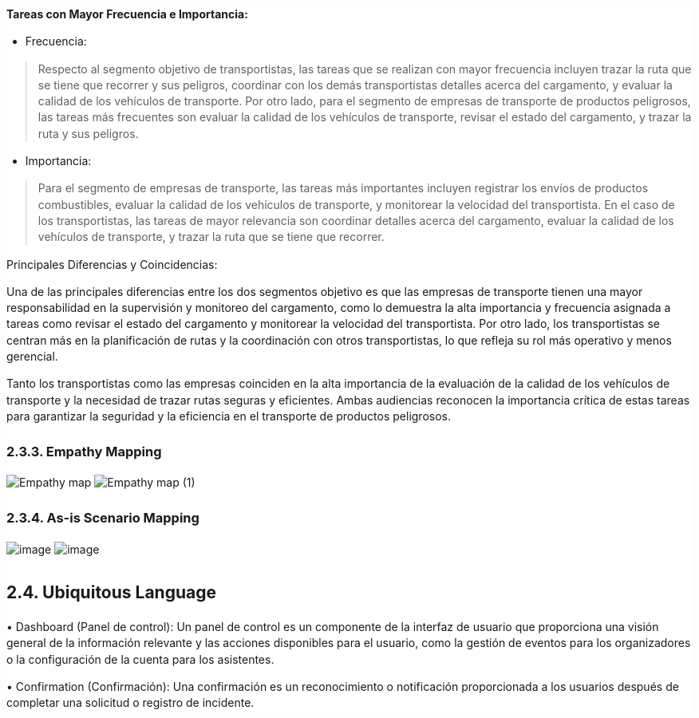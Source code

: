 **Tareas con Mayor Frecuencia e Importancia:**
- Frecuencia:

> Respecto al segmento objetivo de transportistas, las tareas que se realizan con mayor 
> frecuencia incluyen trazar la ruta que se tiene que recorrer y sus peligros, coordinar con los demás transportistas detalles acerca del cargamento, 
> y evaluar la calidad de los vehículos de transporte. Por otro lado, para el segmento de empresas de transporte de productos peligrosos, las tareas más
> frecuentes son evaluar la calidad de los vehículos de transporte, revisar el estado del cargamento, y trazar la ruta y sus peligros.

- Importancia:

> Para el segmento de empresas de transporte, las tareas más importantes incluyen registrar los 
> envíos de productos combustibles, evaluar la calidad de los vehículos de transporte, y monitorear la velocidad del transportista. 
> En el caso de los transportistas, las tareas de mayor relevancia son coordinar detalles acerca del cargamento, evaluar la 
> calidad de los vehículos de transporte, y trazar la ruta que se tiene que recorrer.

Principales Diferencias y Coincidencias:

Una de las principales diferencias entre los dos segmentos objetivo es que las empresas de transporte tienen una mayor responsabilidad en la supervisión y monitoreo del cargamento, como lo demuestra la alta importancia y frecuencia asignada a tareas como revisar el estado del cargamento y monitorear la velocidad del transportista. Por otro lado, los transportistas se centran más en la planificación de rutas y la coordinación con otros transportistas, lo que refleja su rol más operativo y menos gerencial.

Tanto los transportistas como las empresas coinciden en la alta importancia de la evaluación de la calidad de los vehículos de transporte y la necesidad de trazar rutas seguras y eficientes. Ambas audiencias reconocen la importancia crítica de estas tareas para garantizar la seguridad y la eficiencia en el transporte de productos peligrosos.

### 2.3.3. Empathy Mapping

![Empathy map](https://github.com/user-attachments/assets/ed0e74aa-de6d-4e8f-9ca6-e235f146f6c7)
![Empathy map (1)](https://github.com/user-attachments/assets/ef04d9c0-99cf-47e2-8c70-5f579319d6f7)

### 2.3.4. As-is Scenario Mapping

![image](https://github.com/user-attachments/assets/753224a7-ec79-412f-9fe9-7a5cf13b7c0b)
![image](https://github.com/user-attachments/assets/233c4c8e-0a59-472f-863e-d9023194cdc5)

## 2.4. Ubiquitous Language

•	Dashboard (Panel de control): Un panel de control es un componente de la interfaz de usuario que proporciona una visión general de la información relevante y las acciones disponibles para el usuario, como la gestión de eventos para los organizadores o la configuración de la cuenta para los asistentes.

•	Confirmation (Confirmación): Una confirmación es un reconocimiento o notificación proporcionada a los usuarios después de completar una solicitud o registro de incidente.

